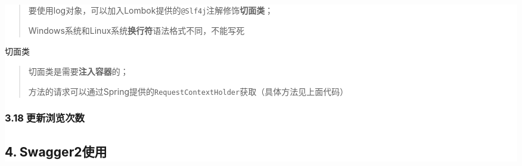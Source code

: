 > 要使用log对象，可以加入Lombok提供的`@Slf4j`注解修饰**切面类**；
>
> Windows系统和Linux系统**换行符**语法格式不同，不能写死

切面类

```java
```

> 切面类是需要**注入容器**的；
>
> 方法的请求可以通过Spring提供的`RequestContextHolder`获取（具体方法见上面代码）



### 3.18 更新浏览次数





## 4. Swagger2使用
